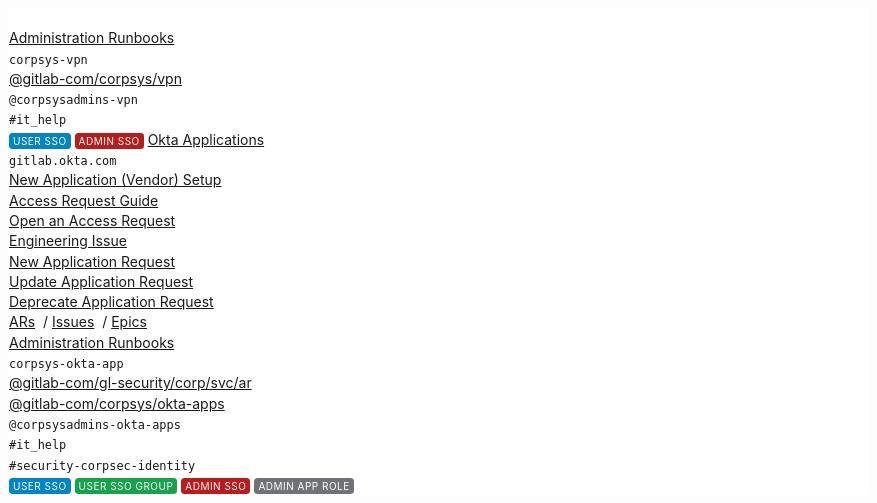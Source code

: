 <br>
<i class="fas fa-book mr-2"></i><a href="https://handbook.gitlab.systems/vpn">Administration Runbooks</a><br>
<i class="fas fa-tag mr-2"></i><code>corpsys-vpn</code><br>
<i class="fa-brands fa-gitlab mr-2"></i><a href="https://gitlab.com/groups/gitlab-com/corpsys/vpn">@gitlab-com/corpsys/vpn</a><br>
<i class="fa-brands fa-slack mr-2"></i><code>@corpsysadmins-vpn</code><br>
<i class="fa-brands fa-slack mr-2"></i><code>#it_help</code><br>
<i class="fas fa-shield-halved mr-2"></i>
<span style="background-color: #0284c7; color: #ffffff; font-weight: normal; padding: 2px 4px; border-radius: 0.25rem; letter-spacing: 0.05em; font-size: 10px;">USER SSO</span>
<span style="background-color: #b91c1c; color: #ffffff; font-weight: normal; padding: 2px 4px; border-radius: 0.25rem; letter-spacing: 0.05em; font-size: 10px;">ADMIN SSO</span>
</td>
</tr>

<tr>
<td>
<a href="/handbook/security/corporate/systems/okta/app">Okta Applications</a><br>
<code>gitlab.okta.com</code><br>
</td>
<td>
<i class="fas fa-book mr-2"></i><a href="/handbook/security/corporate/systems/okta/app/setup">New Application (Vendor) Setup</a><br>
<i class="fas fa-book mr-2"></i><a href="/handbook/security/corporate/systems/okta/ar">Access Request Guide</a><br>
<i class="fas fa-user-plus mr-2"></i><a href="https://gitlab.com/gitlab-com/team-member-epics/access-requests/-/issues/new?issuable_template=okta_app">Open an Access Request</a><br>
<i class="fas fa-gear mr-2"></i><a href="https://gitlab.com/gitlab-com/gl-security/corp/issue-tracker/-/issues/new?issuable_template=okta_app_default">Engineering Issue</a><br>
<i class="fas fa-gear mr-2"></i><a href="https://gitlab.com/gitlab-com/gl-security/corp/issue-tracker/-/issues/new?issuable_template=okta_app_create">New Application Request</a><br>
<i class="fas fa-gear mr-2"></i><a href="https://gitlab.com/gitlab-com/gl-security/corp/issue-tracker/-/issues/new?issuable_template=okta_app_update">Update Application Request</a><br>
<i class="fas fa-gear mr-2"></i><a href="https://gitlab.com/gitlab-com/gl-security/corp/issue-tracker/-/issues/new?issuable_template=okta_app_deprecate">Deprecate Application Request</a><br>
</td>
<td>
<a href="https://gitlab.com/gitlab-com/team-member-epics/access-requests/-/issues/?label_name%5B%5D=corpsys-okta-app">ARs</a>
&nbsp;/&nbsp;<a href="https://gitlab.com/gitlab-com/gl-security/corp/issue-tracker/-/issues/?label_name%5B%5D=corpsys-okta-app">Issues</a>
&nbsp;/&nbsp;<a href="https://gitlab.com/groups/gitlab-com/gl-security/corp/-/epics?label_name[]=corpsys-okta-app">Epics</a>
<br>
<i class="fas fa-book mr-2"></i><a href="https://handbook.gitlab.systems/okta/app">Administration Runbooks</a><br>
<i class="fas fa-tag mr-2"></i><code>corpsys-okta-app</code><br>
<i class="fa-brands fa-gitlab mr-2"></i><a href="https://gitlab.com/groups/gitlab-com/gl-security/corp/svc/ar">@gitlab-com/gl-security/corp/svc/ar</a><br>
<i class="fa-brands fa-gitlab mr-2"></i><a href="https://gitlab.com/groups/gitlab-com/corpsys/okta-apps">@gitlab-com/corpsys/okta-apps</a><br>
<i class="fa-brands fa-slack mr-2"></i><code>@corpsysadmins-okta-apps</code><br>
<i class="fa-brands fa-slack mr-2"></i><code>#it_help</code><br>
<i class="fa-brands fa-slack mr-2"></i><code>#security-corpsec-identity</code><br>
<i class="fas fa-shield-halved mr-2"></i>
<span style="background-color: #0284c7; color: #ffffff; font-weight: normal; padding: 2px 4px; border-radius: 0.25rem; letter-spacing: 0.05em; font-size: 10px;">USER SSO</span>
<span style="background-color: #16a34a; color: #ffffff; font-weight: normal; padding: 2px 4px; border-radius: 0.25rem; letter-spacing: 0.05em; font-size: 10px;">USER SSO GROUP</span>
<span style="background-color: #b91c1c; color: #ffffff; font-weight: normal; padding: 2px 4px; border-radius: 0.25rem; letter-spacing: 0.05em; font-size: 10px;">ADMIN SSO</span>
<span style="background-color: #71717a; color: #ffffff; font-weight: normal; padding: 2px 4px; border-radius: 0.25rem; letter-spacing: 0.05em; font-size: 10px;">ADMIN APP ROLE</span>